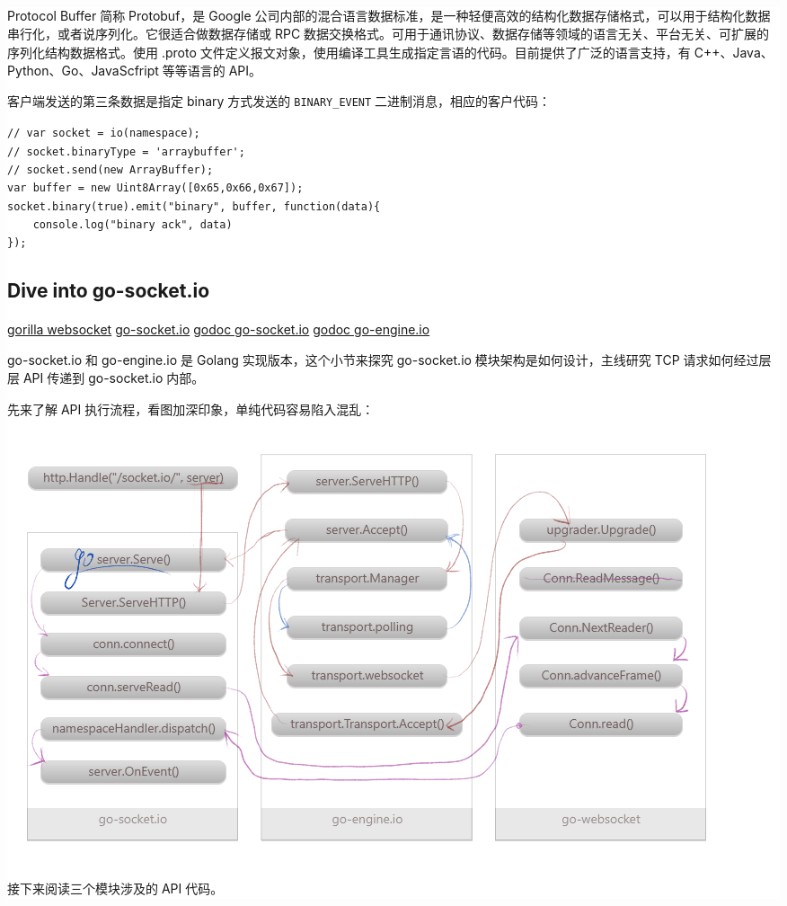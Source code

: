 Protocol Buffer 简称 Protobuf，是 Google 公司内部的混合语言数据标准，是一种轻便高效的结构化数据存储格式，可以用于结构化数据串行化，或者说序列化。它很适合做数据存储或 RPC 数据交换格式。可用于通讯协议、数据存储等领域的语言无关、平台无关、可扩展的序列化结构数据格式。使用 .proto 文件定义报文对象，使用编译工具生成指定言语的代码。目前提供了广泛的语言支持，有 C++、Java、Python、Go、JavaScfript 等等语言的 API。

客户端发送的第三条数据是指定 binary 方式发送的 `BINARY_EVENT` 二进制消息，相应的客户代码：

	// var socket = io(namespace);
	// socket.binaryType = 'arraybuffer';
	// socket.send(new ArrayBuffer);
	var buffer = new Uint8Array([0x65,0x66,0x67]);
	socket.binary(true).emit("binary", buffer, function(data){
		console.log("binary ack", data)
	});


## Dive into go-socket.io
[gorilla websocket](https://godoc.org/github.com/gorilla/websocket)
[go-socket.io](https://github.com/googollee/go-socket.io)
[godoc go-socket.io](https://godoc.org/github.com/googollee/go-socket.io)
[godoc go-engine.io](https://godoc.org/github.com/googollee/go-engine.io)

go-socket.io 和 go-engine.io 是 Golang 实现版本，这个小节来探究 go-socket.io 模块架构是如何设计，主线研究 TCP 请求如何经过层层 API 传递到 go-socket.io 内部。

先来了解 API 执行流程，看图加深印象，单纯代码容易陷入混乱：

![API layout](https://github.com/jimboyeah/demo/blob/go-my-websocket/api-layout.png)

接下来阅读三个模块涉及的 API 代码。
